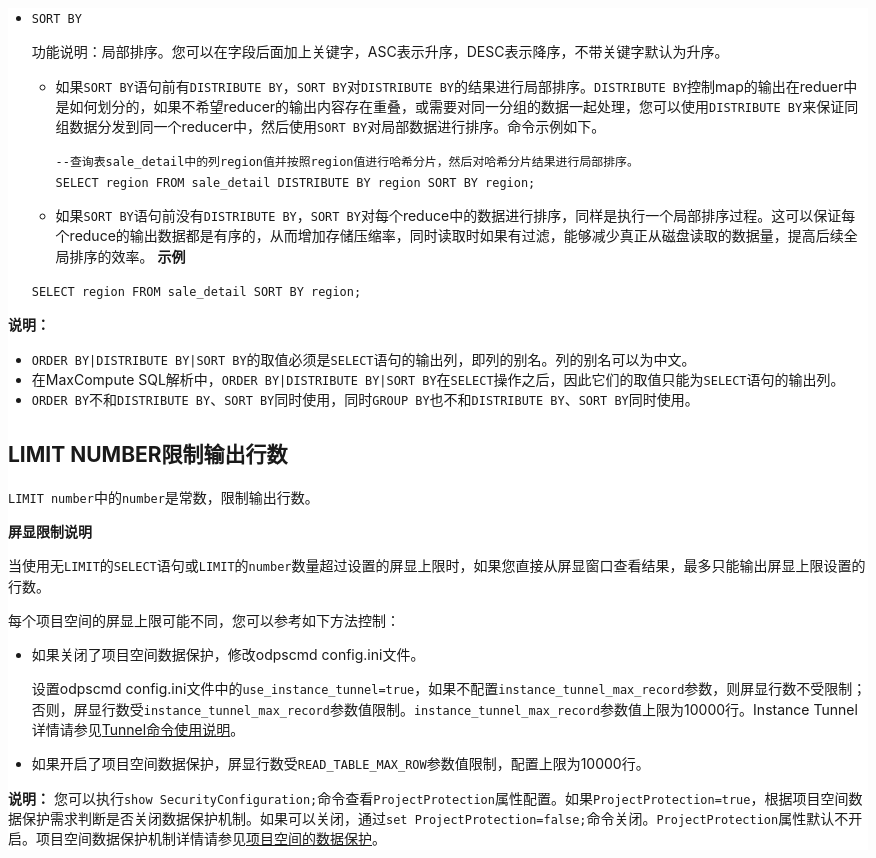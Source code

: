 -   `SORT BY`

    功能说明：局部排序。您可以在字段后面加上关键字，ASC表示升序，DESC表示降序，不带关键字默认为升序。

    -   如果`SORT BY`语句前有`DISTRIBUTE BY`，`SORT BY`对`DISTRIBUTE BY`的结果进行局部排序。`DISTRIBUTE BY`控制map的输出在reduer中是如何划分的，如果不希望reducer的输出内容存在重叠，或需要对同一分组的数据一起处理，您可以使用`DISTRIBUTE BY`来保证同组数据分发到同一个reducer中，然后使用`SORT BY`对局部数据进行排序。命令示例如下。

        ```
        --查询表sale_detail中的列region值并按照region值进行哈希分片，然后对哈希分片结果进行局部排序。
        SELECT region FROM sale_detail DISTRIBUTE BY region SORT BY region;
        ```

    -   如果`SORT BY`语句前没有`DISTRIBUTE BY`，`SORT BY`对每个reduce中的数据进行排序，同样是执行一个局部排序过程。这可以保证每个reduce的输出数据都是有序的，从而增加存储压缩率，同时读取时如果有过滤，能够减少真正从磁盘读取的数据量，提高后续全局排序的效率。
    **示例**

    ```
    SELECT region FROM sale_detail SORT BY region;
    ```


**说明：**

-   `ORDER BY|DISTRIBUTE BY|SORT BY`的取值必须是`SELECT`语句的输出列，即列的别名。列的别名可以为中文。
-   在MaxCompute SQL解析中，`ORDER BY|DISTRIBUTE BY|SORT BY`在`SELECT`操作之后，因此它们的取值只能为`SELECT`语句的输出列。
-   `ORDER BY`不和`DISTRIBUTE BY`、`SORT BY`同时使用，同时`GROUP BY`也不和`DISTRIBUTE BY`、`SORT BY`同时使用。

## LIMIT NUMBER限制输出行数

`LIMIT number`中的`number`是常数，限制输出行数。

**屏显限制说明**

当使用无`LIMIT`的`SELECT`语句或`LIMIT`的`number`数量超过设置的屏显上限时，如果您直接从屏显窗口查看结果，最多只能输出屏显上限设置的行数。

每个项目空间的屏显上限可能不同，您可以参考如下方法控制：

-   如果关闭了项目空间数据保护，修改odpscmd config.ini文件。

    设置odpscmd config.ini文件中的`use_instance_tunnel=true`，如果不配置`instance_tunnel_max_record`参数，则屏显行数不受限制；否则，屏显行数受`instance_tunnel_max_record`参数值限制。`instance_tunnel_max_record`参数值上限为10000行。Instance Tunnel详情请参见[Tunnel命令使用说明](/intl.zh-CN/开发/数据上传下载/使用Tunnel命令上传下载数据/Tunnel命令使用说明.md)。

-   如果开启了项目空间数据保护，屏显行数受`READ_TABLE_MAX_ROW`参数值限制，配置上限为10000行。

**说明：** 您可以执行`show SecurityConfiguration;`命令查看`ProjectProtection`属性配置。如果`ProjectProtection=true`，根据项目空间数据保护需求判断是否关闭数据保护机制。如果可以关闭，通过`set ProjectProtection=false;`命令关闭。`ProjectProtection`属性默认不开启。项目空间数据保护机制详情请参见[项目空间的数据保护](/intl.zh-CN/管理/安全管理详解/项目空间的数据保护.md)。

